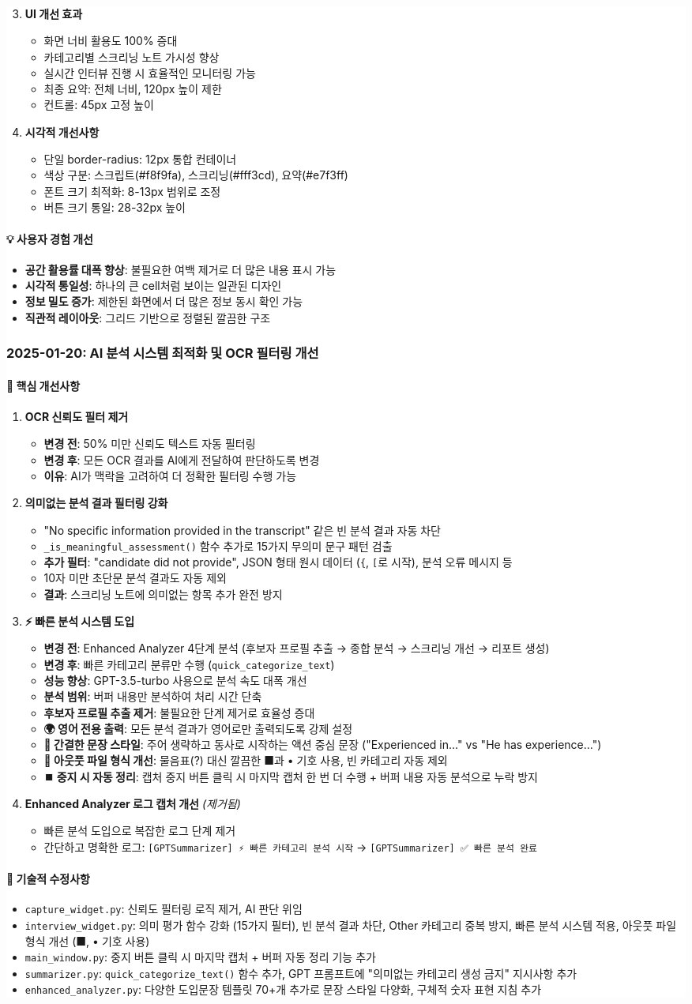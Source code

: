 3. **UI 개선 효과**
   - 화면 너비 활용도 100% 증대
   - 카테고리별 스크리닝 노트 가시성 향상
   - 실시간 인터뷰 진행 시 효율적인 모니터링 가능  
   - 최종 요약: 전체 너비, 120px 높이 제한
   - 컨트롤: 45px 고정 높이

3. **시각적 개선사항**
   - 단일 border-radius: 12px 통합 컨테이너
   - 색상 구분: 스크립트(#f8f9fa), 스크리닝(#fff3cd), 요약(#e7f3ff)
   - 폰트 크기 최적화: 8-13px 범위로 조정
   - 버튼 크기 통일: 28-32px 높이

#### 💡 사용자 경험 개선
- **공간 활용률 대폭 향상**: 불필요한 여백 제거로 더 많은 내용 표시 가능
- **시각적 통일성**: 하나의 큰 cell처럼 보이는 일관된 디자인
- **정보 밀도 증가**: 제한된 화면에서 더 많은 정보 동시 확인 가능
- **직관적 레이아웃**: 그리드 기반으로 정렬된 깔끔한 구조

### 2025-01-20: AI 분석 시스템 최적화 및 OCR 필터링 개선

#### 🎯 핵심 개선사항
1. **OCR 신뢰도 필터 제거**
   - **변경 전**: 50% 미만 신뢰도 텍스트 자동 필터링
   - **변경 후**: 모든 OCR 결과를 AI에게 전달하여 판단하도록 변경
   - **이유**: AI가 맥락을 고려하여 더 정확한 필터링 수행 가능

2. **의미없는 분석 결과 필터링 강화**
   - "No specific information provided in the transcript" 같은 빈 분석 결과 자동 차단
   - `_is_meaningful_assessment()` 함수 추가로 15가지 무의미 문구 패턴 검출
   - **추가 필터**: "candidate did not provide", JSON 형태 원시 데이터 (`{`, `[`로 시작), 분석 오류 메시지 등
   - 10자 미만 초단문 분석 결과도 자동 제외
   - **결과**: 스크리닝 노트에 의미없는 항목 추가 완전 방지

3. **⚡ 빠른 분석 시스템 도입**
   - **변경 전**: Enhanced Analyzer 4단계 분석 (후보자 프로필 추출 → 종합 분석 → 스크리닝 개선 → 리포트 생성)
   - **변경 후**: 빠른 카테고리 분류만 수행 (`quick_categorize_text`)
   - **성능 향상**: GPT-3.5-turbo 사용으로 분석 속도 대폭 개선
   - **분석 범위**: 버퍼 내용만 분석하여 처리 시간 단축
   - **후보자 프로필 추출 제거**: 불필요한 단계 제거로 효율성 증대
   - **🌍 영어 전용 출력**: 모든 분석 결과가 영어로만 출력되도록 강제 설정
   - **📝 간결한 문장 스타일**: 주어 생략하고 동사로 시작하는 액션 중심 문장 ("Experienced in..." vs "He has experience...")
   - **📄 아웃풋 파일 형식 개선**: 물음표(?) 대신 깔끔한 ■과 • 기호 사용, 빈 카테고리 자동 제외
   - **⏹️ 중지 시 자동 정리**: 캡처 중지 버튼 클릭 시 마지막 캡처 한 번 더 수행 + 버퍼 내용 자동 분석으로 누락 방지

4. **Enhanced Analyzer 로그 캡처 개선** *(제거됨)*
   - 빠른 분석 도입으로 복잡한 로그 단계 제거
   - 간단하고 명확한 로그: `[GPTSummarizer] ⚡ 빠른 카테고리 분석 시작` → `[GPTSummarizer] ✅ 빠른 분석 완료`

#### 🔧 기술적 수정사항
- `capture_widget.py`: 신뢰도 필터링 로직 제거, AI 판단 위임
- `interview_widget.py`: 의미 평가 함수 강화 (15가지 필터), 빈 분석 결과 차단, Other 카테고리 중복 방지, 빠른 분석 시스템 적용, 아웃풋 파일 형식 개선 (■, • 기호 사용)
- `main_window.py`: 중지 버튼 클릭 시 마지막 캡처 + 버퍼 자동 정리 기능 추가
- `summarizer.py`: `quick_categorize_text()` 함수 추가, GPT 프롬프트에 "의미없는 카테고리 생성 금지" 지시사항 추가
- `enhanced_analyzer.py`: 다양한 도입문장 템플릿 70+개 추가로 문장 스타일 다양화, 구체적 숫자 표현 지침 추가
